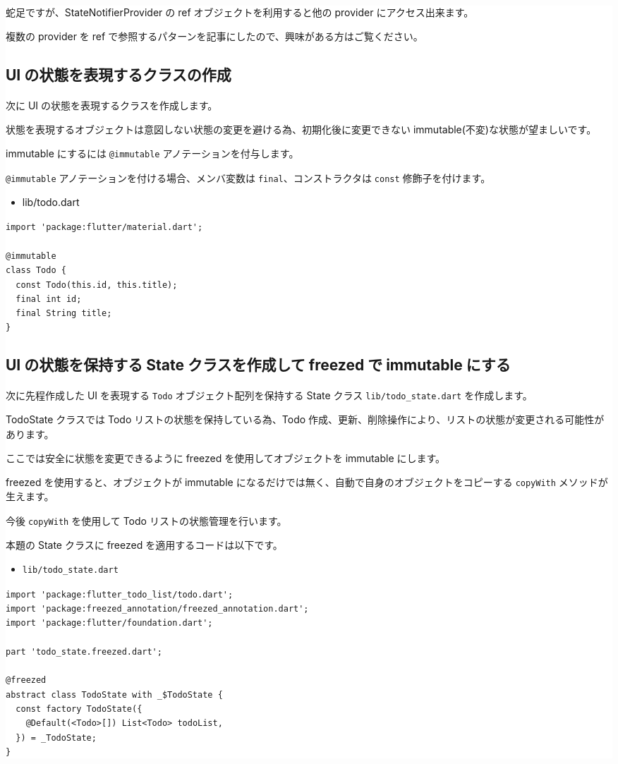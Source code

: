 蛇足ですが、StateNotifierProvider の ref オブジェクトを利用すると他の provider にアクセス出来ます。

複数の provider を ref で参照するパターンを記事にしたので、興味がある方はご覧ください。

<iframe class="hatenablogcard" style="width:100%;height:155px;margin:15px 0;max-width:680px;" title="Flutter RiverpodでDIをしてテスタビリティを向上させる | ZUMA Lab" src="https://hatenablog-parts.com/embed?url=https://zuma-lab.com/posts/flutter-search-github-riverpod-di" frameborder="0" scrolling="no"></iframe>

## UI の状態を表現するクラスの作成

次に UI の状態を表現するクラスを作成します。

状態を表現するオブジェクトは意図しない状態の変更を避ける為、初期化後に変更できない immutable(不変)な状態が望ましいです。

immutable にするには `@immutable` アノテーションを付与します。

`@immutable` アノテーションを付ける場合、メンバ変数は `final`、コンストラクタは `const` 修飾子を付けます。

- lib/todo.dart

```
import 'package:flutter/material.dart';

@immutable
class Todo {
  const Todo(this.id, this.title);
  final int id;
  final String title;
}
```

## UI の状態を保持する State クラスを作成して freezed で immutable にする

次に先程作成した UI を表現する `Todo` オブジェクト配列を保持する State クラス `lib/todo_state.dart` を作成します。

TodoState クラスでは Todo リストの状態を保持している為、Todo 作成、更新、削除操作により、リストの状態が変更される可能性があります。

ここでは安全に状態を変更できるように freezed を使用してオブジェクトを immutable にします。

freezed を使用すると、オブジェクトが immutable になるだけでは無く、自動で自身のオブジェクトをコピーする `copyWith` メソッドが生えます。

今後 `copyWith` を使用して Todo リストの状態管理を行います。

本題の State クラスに freezed を適用するコードは以下です。

- `lib/todo_state.dart`

```
import 'package:flutter_todo_list/todo.dart';
import 'package:freezed_annotation/freezed_annotation.dart';
import 'package:flutter/foundation.dart';

part 'todo_state.freezed.dart';

@freezed
abstract class TodoState with _$TodoState {
  const factory TodoState({
    @Default(<Todo>[]) List<Todo> todoList,
  }) = _TodoState;
}
```
